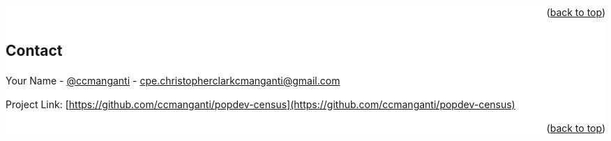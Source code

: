 <p align="right">(<a href="#readme-top">back to top</a>)</p>




## Contact

Your Name - [@ccmanganti](https://facebook.com/ccmanganti) - cpe.christopherclarkcmanganti@gmail.com

Project Link: [https://github.com/ccmanganti/popdev-census](https://github.com/ccmanganti/popdev-census)

<p align="right">(<a href="#readme-top">back to top</a>)</p>





[contributors-shield]: https://img.shields.io/github/contributors/othneildrew/Best-README-Template.svg?style=for-the-badge
[contributors-url]: https://github.com/othneildrew/Best-README-Template/graphs/contributors
[forks-shield]: https://img.shields.io/github/forks/othneildrew/Best-README-Template.svg?style=for-the-badge
[forks-url]: https://github.com/othneildrew/Best-README-Template/network/members
[stars-shield]: https://img.shields.io/github/stars/othneildrew/Best-README-Template.svg?style=for-the-badge
[stars-url]: https://github.com/othneildrew/Best-README-Template/stargazers
[issues-shield]: https://img.shields.io/github/issues/othneildrew/Best-README-Template.svg?style=for-the-badge
[issues-url]: https://github.com/othneildrew/Best-README-Template/issues
[license-shield]: https://img.shields.io/github/license/othneildrew/Best-README-Template.svg?style=for-the-badge
[license-url]: https://github.com/othneildrew/Best-README-Template/blob/master/LICENSE.txt
[linkedin-shield]: https://img.shields.io/badge/-LinkedIn-black.svg?style=for-the-badge&logo=linkedin&colorB=555
[linkedin-url]: https://linkedin.com/in/othneildrew
[product-screenshot]: images/screenshot.png
[Next.js]: https://img.shields.io/badge/next.js-000000?style=for-the-badge&logo=nextdotjs&logoColor=white
[Next-url]: https://nextjs.org/
[React.js]: https://img.shields.io/badge/React-20232A?style=for-the-badge&logo=react&logoColor=61DAFB
[React-url]: https://reactjs.org/
[Vue.js]: https://img.shields.io/badge/Vue.js-35495E?style=for-the-badge&logo=vuedotjs&logoColor=4FC08D
[Vue-url]: https://vuejs.org/
[Angular.io]: https://img.shields.io/badge/Angular-DD0031?style=for-the-badge&logo=angular&logoColor=white
[Angular-url]: https://angular.io/
[Svelte.dev]: https://img.shields.io/badge/Svelte-4A4A55?style=for-the-badge&logo=svelte&logoColor=FF3E00
[Svelte-url]: https://svelte.dev/
[Laravel.com]: https://img.shields.io/badge/Laravel-FF2D20?style=for-the-badge&logo=laravel&logoColor=white
[Laravel-url]: https://laravel.com
[Bootstrap.com]: https://img.shields.io/badge/Bootstrap-563D7C?style=for-the-badge&logo=bootstrap&logoColor=white
[Bootstrap-url]: https://getbootstrap.com
[JQuery.com]: https://img.shields.io/badge/jQuery-0769AD?style=for-the-badge&logo=jquery&logoColor=white
[JQuery-url]: https://jquery.com 
